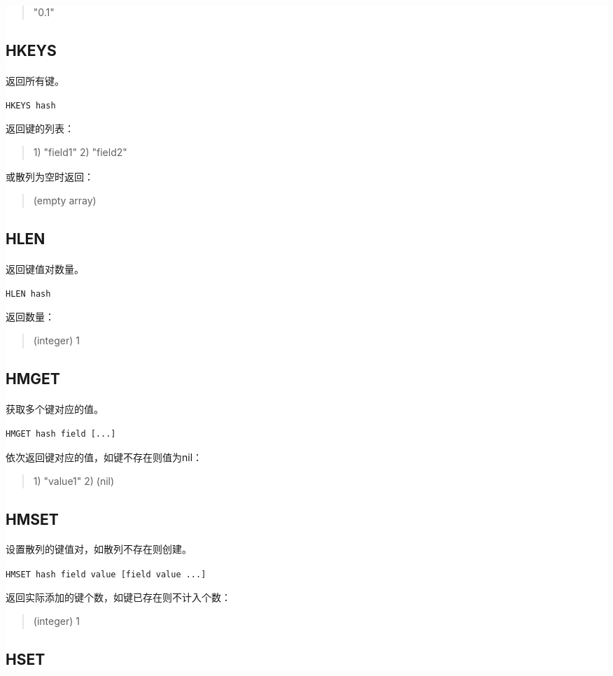 > "0.1"

## HKEYS

返回所有键。

```
HKEYS hash
```

返回键的列表：

> 1\) "field1"
> 2\) "field2"

或散列为空时返回：

> (empty array)

## HLEN

返回键值对数量。

```
HLEN hash
```

返回数量：

> (integer) 1

## HMGET

获取多个键对应的值。

```
HMGET hash field [...]
```

依次返回键对应的值，如键不存在则值为nil：

> 1\) "value1"
> 2\) (nil)

## HMSET

设置散列的键值对，如散列不存在则创建。

```
HMSET hash field value [field value ...]
```

返回实际添加的键个数，如键已存在则不计入个数：

> (integer) 1

## HSET
